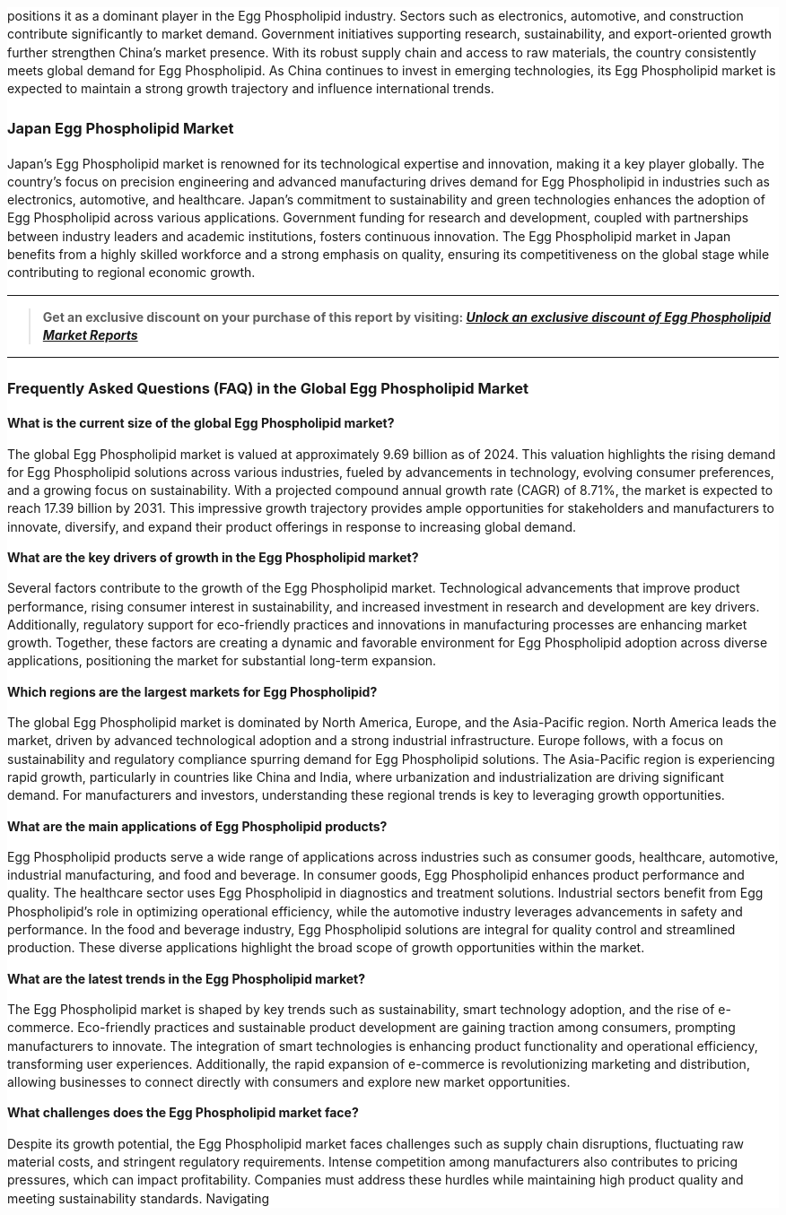positions it as a dominant player in the Egg Phospholipid industry. Sectors such as electronics, automotive, and construction contribute significantly to market demand. Government initiatives supporting research, sustainability, and export-oriented growth further strengthen China&rsquo;s market presence. With its robust supply chain and access to raw materials, the country consistently meets global demand for Egg Phospholipid. As China continues to invest in emerging technologies, its Egg Phospholipid market is expected to maintain a strong growth trajectory and influence international trends.</p><h3>Japan Egg Phospholipid Market</h3><p>Japan&rsquo;s Egg Phospholipid market is renowned for its technological expertise and innovation, making it a key player globally. The country&rsquo;s focus on precision engineering and advanced manufacturing drives demand for Egg Phospholipid in industries such as electronics, automotive, and healthcare. Japan&rsquo;s commitment to sustainability and green technologies enhances the adoption of Egg Phospholipid across various applications. Government funding for research and development, coupled with partnerships between industry leaders and academic institutions, fosters continuous innovation. The Egg Phospholipid market in Japan benefits from a highly skilled workforce and a strong emphasis on quality, ensuring its competitiveness on the global stage while contributing to regional economic growth.</p><hr /><blockquote><p><strong>Get an exclusive discount on your purchase of this report by visiting: <em><a href="://marketresearchpulse.com/ask-for-discount/127601?utm_source=Github&amp;utm_medium=091">Unlock an exclusive discount of Egg Phospholipid Market Reports</a></em>&nbsp;</strong></p></blockquote><hr /><h3>Frequently Asked Questions (FAQ) in the Global Egg Phospholipid Market</h3><p><strong>What is the current size of the global Egg Phospholipid market?</strong></p><p>The global Egg Phospholipid market is valued at approximately 9.69 billion as of 2024. This valuation highlights the rising demand for Egg Phospholipid solutions across various industries, fueled by advancements in technology, evolving consumer preferences, and a growing focus on sustainability. With a projected compound annual growth rate (CAGR) of 8.71%, the market is expected to reach 17.39 billion by 2031. This impressive growth trajectory provides ample opportunities for stakeholders and manufacturers to innovate, diversify, and expand their product offerings in response to increasing global demand.</p><p><strong>What are the key drivers of growth in the Egg Phospholipid market?</strong></p><p>Several factors contribute to the growth of the Egg Phospholipid market. Technological advancements that improve product performance, rising consumer interest in sustainability, and increased investment in research and development are key drivers. Additionally, regulatory support for eco-friendly practices and innovations in manufacturing processes are enhancing market growth. Together, these factors are creating a dynamic and favorable environment for Egg Phospholipid adoption across diverse applications, positioning the market for substantial long-term expansion.</p><p><strong>Which regions are the largest markets for Egg Phospholipid?</strong></p><p>The global Egg Phospholipid market is dominated by North America, Europe, and the Asia-Pacific region. North America leads the market, driven by advanced technological adoption and a strong industrial infrastructure. Europe follows, with a focus on sustainability and regulatory compliance spurring demand for Egg Phospholipid solutions. The Asia-Pacific region is experiencing rapid growth, particularly in countries like China and India, where urbanization and industrialization are driving significant demand. For manufacturers and investors, understanding these regional trends is key to leveraging growth opportunities.</p><p><strong>What are the main applications of Egg Phospholipid products?</strong></p><p>Egg Phospholipid products serve a wide range of applications across industries such as consumer goods, healthcare, automotive, industrial manufacturing, and food and beverage. In consumer goods, Egg Phospholipid enhances product performance and quality. The healthcare sector uses Egg Phospholipid in diagnostics and treatment solutions. Industrial sectors benefit from Egg Phospholipid&rsquo;s role in optimizing operational efficiency, while the automotive industry leverages advancements in safety and performance. In the food and beverage industry, Egg Phospholipid solutions are integral for quality control and streamlined production. These diverse applications highlight the broad scope of growth opportunities within the market.</p><p><strong>What are the latest trends in the Egg Phospholipid market?</strong></p><p>The Egg Phospholipid market is shaped by key trends such as sustainability, smart technology adoption, and the rise of e-commerce. Eco-friendly practices and sustainable product development are gaining traction among consumers, prompting manufacturers to innovate. The integration of smart technologies is enhancing product functionality and operational efficiency, transforming user experiences. Additionally, the rapid expansion of e-commerce is revolutionizing marketing and distribution, allowing businesses to connect directly with consumers and explore new market opportunities.</p><p><strong>What challenges does the Egg Phospholipid market face?</strong></p><p>Despite its growth potential, the Egg Phospholipid market faces challenges such as supply chain disruptions, fluctuating raw material costs, and stringent regulatory requirements. Intense competition among manufacturers also contributes to pricing pressures, which can impact profitability. Companies must address these hurdles while maintaining high product quality and meeting sustainability standards. Navigating